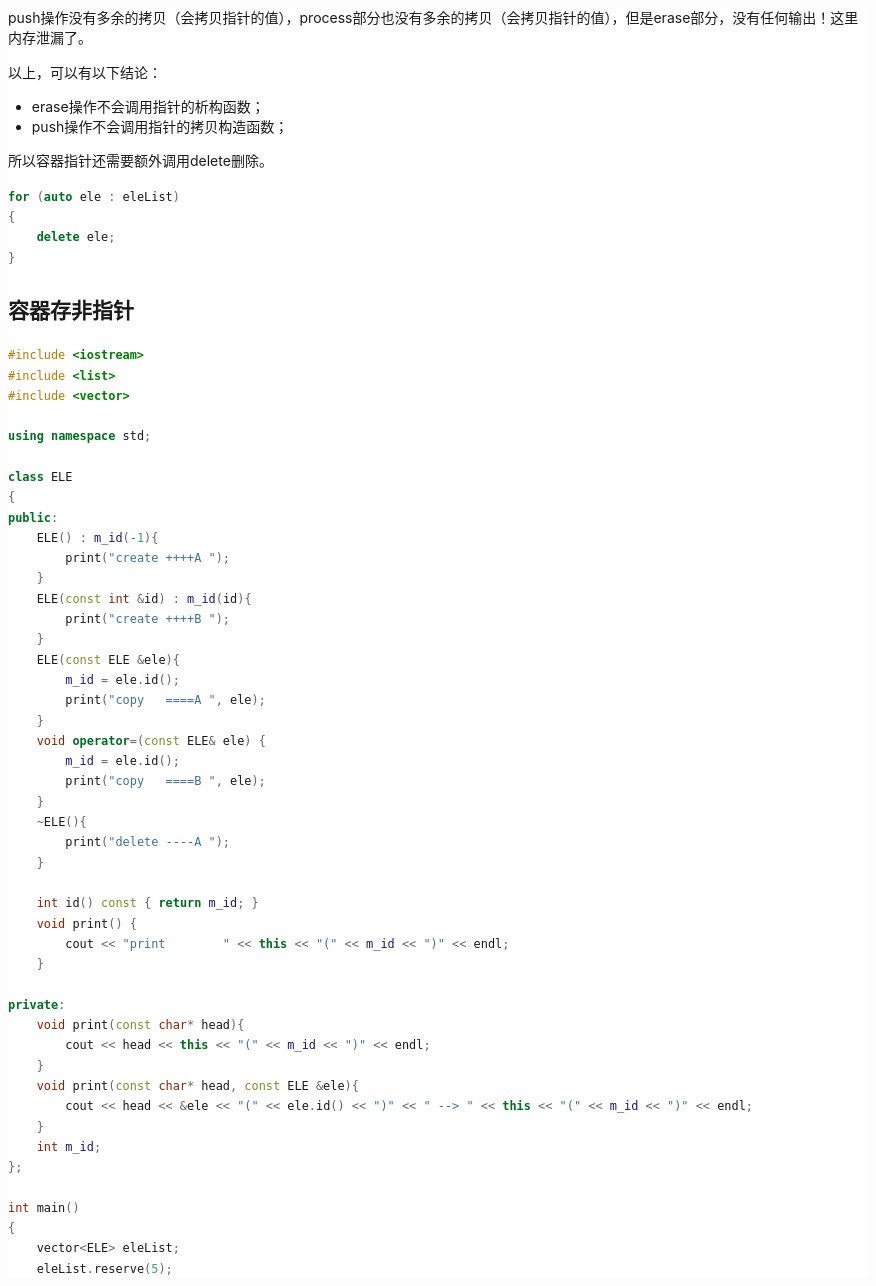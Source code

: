 push操作没有多余的拷贝（会拷贝指针的值），process部分也没有多余的拷贝（会拷贝指针的值），但是erase部分，没有任何输出！这里内存泄漏了。

以上，可以有以下结论：

- erase操作不会调用指针的析构函数；
- push操作不会调用指针的拷贝构造函数；

所以容器指针还需要额外调用delete删除。

```cpp
for (auto ele : eleList)
{
    delete ele;
}
```

## 容器存非指针

```cpp
#include <iostream>
#include <list>
#include <vector>

using namespace std;

class ELE
{
public:
    ELE() : m_id(-1){
        print("create ++++A ");
    }
    ELE(const int &id) : m_id(id){
        print("create ++++B ");
    }
    ELE(const ELE &ele){
        m_id = ele.id();
        print("copy   ====A ", ele);
    }
    void operator=(const ELE& ele) {
        m_id = ele.id();
        print("copy   ====B ", ele);
    }
    ~ELE(){
        print("delete ----A ");
    }

    int id() const { return m_id; }
    void print() {
        cout << "print        " << this << "(" << m_id << ")" << endl;
    }

private:
    void print(const char* head){
        cout << head << this << "(" << m_id << ")" << endl;
    }
    void print(const char* head, const ELE &ele){
        cout << head << &ele << "(" << ele.id() << ")" << " --> " << this << "(" << m_id << ")" << endl;
    }
    int m_id;
};

int main()
{
    vector<ELE> eleList;
    eleList.reserve(5);
```